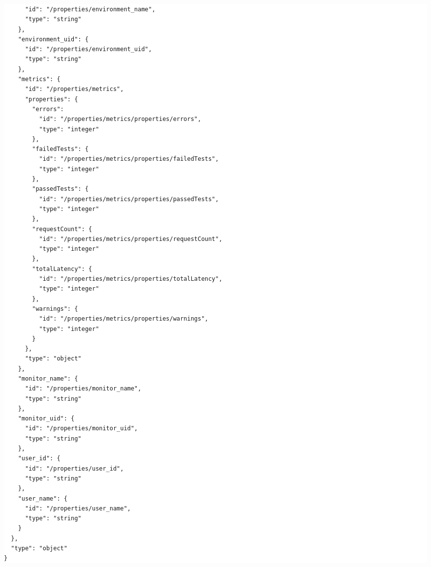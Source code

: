 ```
      "id": "/properties/environment_name",
      "type": "string"
    },
    "environment_uid": {
      "id": "/properties/environment_uid",
      "type": "string"
    },
    "metrics": {
      "id": "/properties/metrics",
      "properties": {
        "errors": 
          "id": "/properties/metrics/properties/errors",
          "type": "integer"
        },
        "failedTests": {
          "id": "/properties/metrics/properties/failedTests",
          "type": "integer"
        },
        "passedTests": {
          "id": "/properties/metrics/properties/passedTests",
          "type": "integer"
        },
        "requestCount": {
          "id": "/properties/metrics/properties/requestCount",
          "type": "integer"
        },
        "totalLatency": {
          "id": "/properties/metrics/properties/totalLatency",
          "type": "integer"
        },
        "warnings": {
          "id": "/properties/metrics/properties/warnings",
          "type": "integer"
        }
      },
      "type": "object"
    },
    "monitor_name": {
      "id": "/properties/monitor_name",
      "type": "string"
    },
    "monitor_uid": {
      "id": "/properties/monitor_uid",
      "type": "string"
    },
    "user_id": {
      "id": "/properties/user_id",
      "type": "string"
    },
    "user_name": {
      "id": "/properties/user_name",
      "type": "string"
    }
  },
  "type": "object"
}
```
